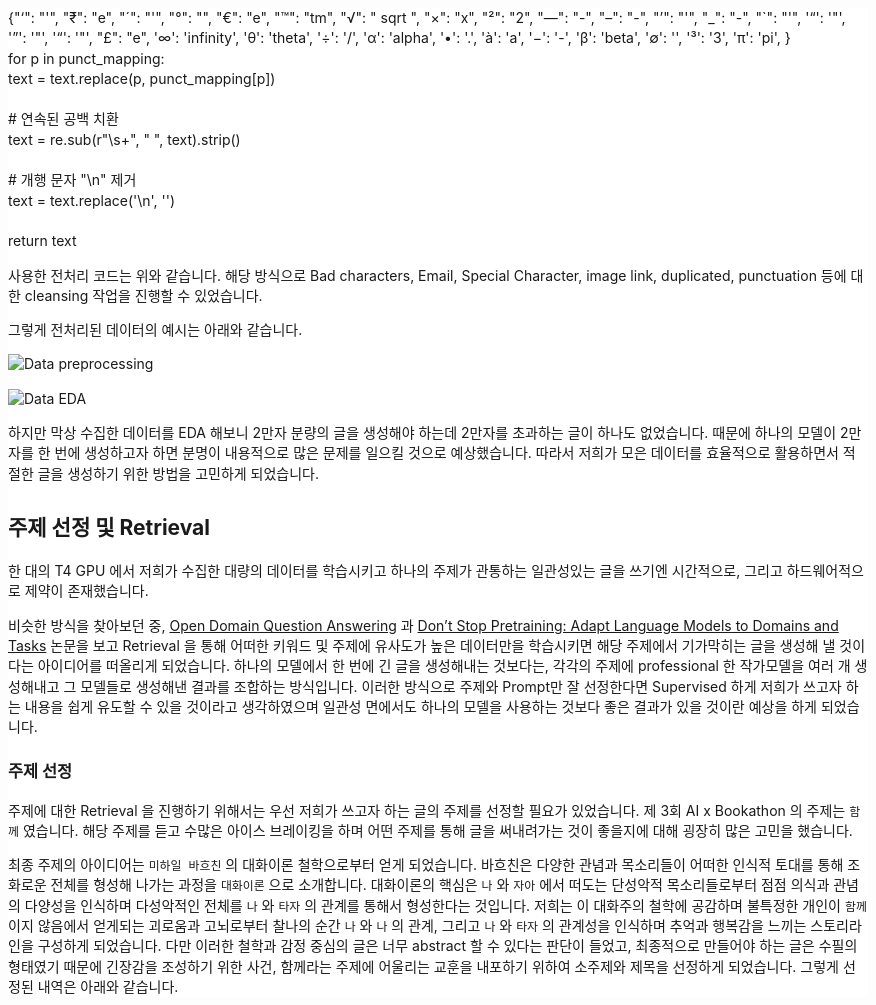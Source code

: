 &#123;<span class="string">&quot;‘&quot;</span>: <span class="string">&quot;&#x27;&quot;</span>, <span class="string">&quot;₹&quot;</span>: <span class="string">&quot;e&quot;</span>, <span class="string">&quot;´&quot;</span>: <span class="string">&quot;&#x27;&quot;</span>, <span class="string">&quot;°&quot;</span>: <span class="string">&quot;&quot;</span>, <span class="string">&quot;€&quot;</span>: <span class="string">&quot;e&quot;</span>, <span class="string">&quot;™&quot;</span>: <span class="string">&quot;tm&quot;</span>, <span class="string">&quot;√&quot;</span>: <span class="string">&quot; sqrt &quot;</span>, <span class="string">&quot;×&quot;</span>: <span class="string">&quot;x&quot;</span>, <span class="string">&quot;²&quot;</span>: <span class="string">&quot;2&quot;</span>, <span class="string">&quot;—&quot;</span>: <span class="string">&quot;-&quot;</span>, <span class="string">&quot;–&quot;</span>: <span class="string">&quot;-&quot;</span>, <span class="string">&quot;’&quot;</span>: <span class="string">&quot;&#x27;&quot;</span>, <span class="string">&quot;_&quot;</span>: <span class="string">&quot;-&quot;</span>, <span class="string">&quot;`&quot;</span>: <span class="string">&quot;&#x27;&quot;</span>, <span class="string">&#x27;“&#x27;</span>: <span class="string">&#x27;&quot;&#x27;</span>, <span class="string">&#x27;”&#x27;</span>: <span class="string">&#x27;&quot;&#x27;</span>, <span class="string">&#x27;“&#x27;</span>: <span class="string">&#x27;&quot;&#x27;</span>, <span class="string">&quot;£&quot;</span>: <span class="string">&quot;e&quot;</span>, <span class="string">&#x27;∞&#x27;</span>: <span class="string">&#x27;infinity&#x27;</span>, <span class="string">&#x27;θ&#x27;</span>: <span class="string">&#x27;theta&#x27;</span>, <span class="string">&#x27;÷&#x27;</span>: <span class="string">&#x27;/&#x27;</span>, <span class="string">&#x27;α&#x27;</span>: <span class="string">&#x27;alpha&#x27;</span>, <span class="string">&#x27;•&#x27;</span>: <span class="string">&#x27;.&#x27;</span>, <span class="string">&#x27;à&#x27;</span>: <span class="string">&#x27;a&#x27;</span>, <span class="string">&#x27;−&#x27;</span>: <span class="string">&#x27;-&#x27;</span>, <span class="string">&#x27;β&#x27;</span>: <span class="string">&#x27;beta&#x27;</span>, <span class="string">&#x27;∅&#x27;</span>: <span class="string">&#x27;&#x27;</span>, <span class="string">&#x27;³&#x27;</span>: <span class="string">&#x27;3&#x27;</span>, <span class="string">&#x27;π&#x27;</span>: <span class="string">&#x27;pi&#x27;</span>, &#125;</span><br><span class="line">    <span class="keyword">for</span> p <span class="keyword">in</span> punct_mapping:</span><br><span class="line">        text = text.replace(p, punct_mapping[p])</span><br><span class="line">    </span><br><span class="line">    <span class="comment"># 연속된 공백 치환</span></span><br><span class="line">    text = re.sub(<span class="string">r&quot;\s+&quot;</span>, <span class="string">&quot; &quot;</span>, text).strip()</span><br><span class="line">    </span><br><span class="line">    <span class="comment"># 개행 문자 &quot;\n&quot; 제거</span></span><br><span class="line">    text = text.replace(<span class="string">&#x27;\n&#x27;</span>, <span class="string">&#x27;&#x27;</span>)</span><br><span class="line">    </span><br><span class="line">    <span class="keyword">return</span> text</span><br></pre></td></tr></table></figure>
<p>사용한 전처리 코드는 위와 같습니다. 해당 방식으로 Bad characters, Email, Special Character, image link, duplicated, punctuation 등에 대한 cleansing 작업을 진행할 수 있었습니다.</p>
<p>그렇게 전처리된 데이터의 예시는 아래와 같습니다.</p>
<p><img src="{{ site.baseurl }}/assets/img/image-20211118101731561.png" alt="Data preprocessing"></p>
<p><img src="{{ site.baseurl }}/assets/img/image-20211118101553443.png" alt="Data EDA"></p>
<p>하지만 막상 수집한 데이터를 EDA 해보니 2만자 분량의 글을 생성해야 하는데 2만자를 초과하는 글이 하나도 없었습니다. 때문에 하나의 모델이 2만자를 한 번에 생성하고자 하면 분명이 내용적으로 많은 문제를 일으킬 것으로 예상했습니다. 따라서 저희가 모은 데이터를 효율적으로 활용하면서 적절한 글을 생성하기 위한 방법을 고민하게 되었습니다.</p>
<h2 id="주제-선정-및-Retrieval"><a href="#주제-선정-및-Retrieval" class="headerlink" title="주제 선정 및 Retrieval"></a>주제 선정 및 Retrieval</h2><p>한 대의 T4 GPU 에서 저희가 수집한 대량의 데이터를 학습시키고 하나의 주제가 관통하는 일관성있는 글을 쓰기엔 시간적으로, 그리고 하드웨어적으로 제약이 존재했습니다.</p>
<p>비슷한 방식을 찾아보던 중, <a target="_blank" rel="external nofollow noopener noreferrer" href="https://arxiv.org/pdf/1704.00051v2.pdf">Open Domain Question Answering</a> 과 <a target="_blank" rel="external nofollow noopener noreferrer" href="https://arxiv.org/abs/2004.10964">Don’t Stop Pretraining: Adapt Language Models to Domains and Tasks</a> 논문을 보고 Retrieval 을 통해 어떠한 키워드 및 주제에 유사도가 높은 데이터만을 학습시키면 해당 주제에서 기가막히는 글을 생성해 낼 것이다는 아이디어를 떠올리게 되었습니다. 하나의 모델에서 한 번에 긴 글을 생성해내는 것보다는, 각각의 주제에 professional 한 작가모델을 여러 개 생성해내고 그 모델들로 생성해낸 결과를 조합하는 방식입니다. 이러한 방식으로 주제와 Prompt만 잘 선정한다면 Supervised 하게 저희가 쓰고자 하는 내용을 쉽게 유도할 수 있을 것이라고 생각하였으며 일관성 면에서도 하나의 모델을 사용하는 것보다 좋은 결과가 있을 것이란 예상을 하게 되었습니다.</p>
<h3 id="주제-선정"><a href="#주제-선정" class="headerlink" title="주제 선정"></a>주제 선정</h3><p>주제에 대한 Retrieval 을 진행하기 위해서는 우선 저희가 쓰고자 하는 글의 주제를 선정할 필요가 있었습니다. 제 3회 AI x Bookathon 의 주제는 <code>함께</code> 였습니다. 해당 주제를 듣고 수많은 아이스 브레이킹을 하며 어떤 주제를 통해 글을 써내려가는 것이 좋을지에 대해 굉장히 많은 고민을 했습니다.</p>
<p>최종 주제의 아이디어는 <code>미하일 바흐친</code> 의 대화이론 철학으로부터 얻게 되었습니다. 바흐친은 다양한 관념과 목소리들이 어떠한 인식적 토대를 통해 조화로운 전체를 형성해 나가는 과정을 <code>대화이론</code> 으로 소개합니다. 대화이론의 핵심은 <code>나</code> 와 <code>자아</code> 에서 떠도는 단성악적 목소리들로부터 점점 의식과 관념의 다양성을 인식하며 다성악적인 전체를 <code>나</code> 와 <code>타자</code> 의 관계를 통해서 형성한다는 것입니다. 저희는 이 대화주의 철학에 공감하며 불특정한 개인이 <code>함께</code> 이지 않음에서 얻게되는 괴로움과 고뇌로부터 찰나의 순간 <code>나</code> 와 <code>나</code> 의 관계, 그리고 <code>나</code> 와 <code>타자</code> 의 관계성을 인식하며 추억과 행복감을 느끼는 스토리라인을 구성하게 되었습니다. 다만 이러한 철학과 감정 중심의 글은 너무 abstract 할 수 있다는 판단이 들었고, 최종적으로 만들어야 하는 글은 수필의 형태였기 때문에 긴장감을 조성하기 위한 사건, 함께라는 주제에 어울리는 교훈을 내포하기 위하여 소주제와 제목을 선정하게 되었습니다. 그렇게 선정된 내역은 아래와 같습니다.</p>